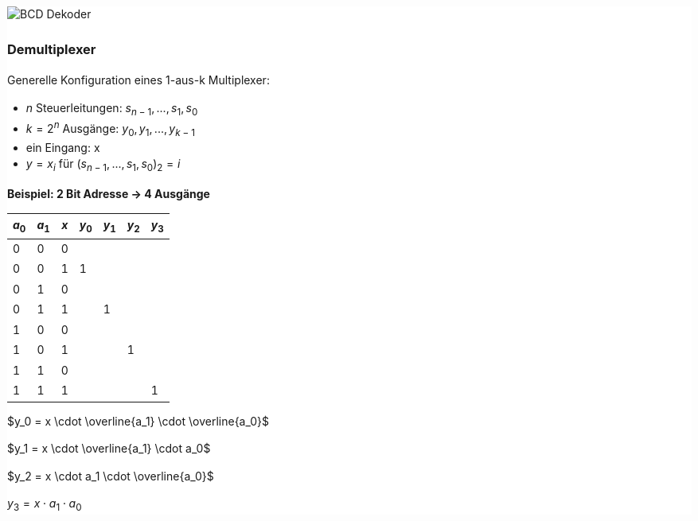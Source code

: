 
![BCD Dekoder](./images/04_Schaltnetze/MultiplexerAlsWahrheitstabelle.png)



### Demultiplexer

Generelle Konfiguration eines 1-aus-k Multiplexer:

+ $n$ Steuerleitungen: $s_{n-1}, ... , s_1, s_0$
+ $k = 2^n$ Ausgänge: $y_0, y_1, ... , y_{k-1}$
+ ein Eingang: x
+ $y = x_i$ für $(s_{n-1}, ... , s_1 , s_0)_2 = i$

**Beispiel: 2 Bit Adresse -> 4 Ausgänge**


| $a_0$ | $a_1$ | $x$ | $y_0$ | $y_1$ | $y_2$ | $y_3$ |
|-------|-------|-----|-------|-------|-------|-------|
| 0     | 0     | 0   |       |       |       |       |
| 0     | 0     | 1   | 1     |       |       |       |
| 0     | 1     | 0   |       |       |       |       |
| 0     | 1     | 1   |       | 1     |       |       |
| 1     | 0     | 0   |       |       |       |       |
| 1     | 0     | 1   |       |       | 1     |       |
| 1     | 1     | 0   |       |       |       |       |
| 1     | 1     | 1   |       |       |       | 1     |

$y_0 = x \cdot \overline{a_1} \cdot \overline{a_0}$

$y_1 = x \cdot \overline{a_1} \cdot a_0$

$y_2 = x \cdot a_1 \cdot \overline{a_0}$

$y_3 = x \cdot a_1 \cdot a_0$

```json @DigiSim.evalJson
```
